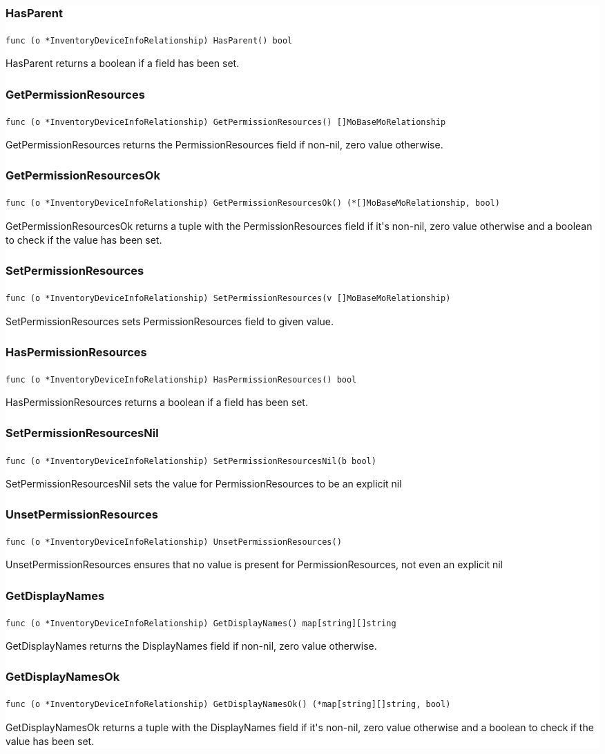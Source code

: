 ### HasParent

`func (o *InventoryDeviceInfoRelationship) HasParent() bool`

HasParent returns a boolean if a field has been set.

### GetPermissionResources

`func (o *InventoryDeviceInfoRelationship) GetPermissionResources() []MoBaseMoRelationship`

GetPermissionResources returns the PermissionResources field if non-nil, zero value otherwise.

### GetPermissionResourcesOk

`func (o *InventoryDeviceInfoRelationship) GetPermissionResourcesOk() (*[]MoBaseMoRelationship, bool)`

GetPermissionResourcesOk returns a tuple with the PermissionResources field if it's non-nil, zero value otherwise
and a boolean to check if the value has been set.

### SetPermissionResources

`func (o *InventoryDeviceInfoRelationship) SetPermissionResources(v []MoBaseMoRelationship)`

SetPermissionResources sets PermissionResources field to given value.

### HasPermissionResources

`func (o *InventoryDeviceInfoRelationship) HasPermissionResources() bool`

HasPermissionResources returns a boolean if a field has been set.

### SetPermissionResourcesNil

`func (o *InventoryDeviceInfoRelationship) SetPermissionResourcesNil(b bool)`

 SetPermissionResourcesNil sets the value for PermissionResources to be an explicit nil

### UnsetPermissionResources
`func (o *InventoryDeviceInfoRelationship) UnsetPermissionResources()`

UnsetPermissionResources ensures that no value is present for PermissionResources, not even an explicit nil
### GetDisplayNames

`func (o *InventoryDeviceInfoRelationship) GetDisplayNames() map[string][]string`

GetDisplayNames returns the DisplayNames field if non-nil, zero value otherwise.

### GetDisplayNamesOk

`func (o *InventoryDeviceInfoRelationship) GetDisplayNamesOk() (*map[string][]string, bool)`

GetDisplayNamesOk returns a tuple with the DisplayNames field if it's non-nil, zero value otherwise
and a boolean to check if the value has been set.
